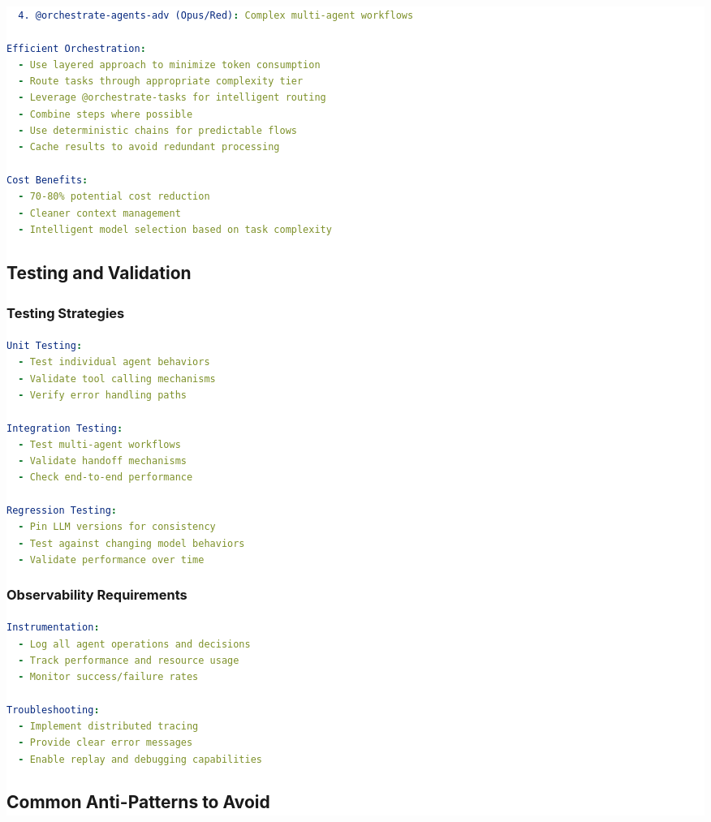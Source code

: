 ```yaml
  4. @orchestrate-agents-adv (Opus/Red): Complex multi-agent workflows

Efficient Orchestration:
  - Use layered approach to minimize token consumption
  - Route tasks through appropriate complexity tier
  - Leverage @orchestrate-tasks for intelligent routing
  - Combine steps where possible
  - Use deterministic chains for predictable flows
  - Cache results to avoid redundant processing

Cost Benefits:
  - 70-80% potential cost reduction
  - Cleaner context management
  - Intelligent model selection based on task complexity
```

## Testing and Validation

### Testing Strategies
```yaml
Unit Testing:
  - Test individual agent behaviors
  - Validate tool calling mechanisms
  - Verify error handling paths

Integration Testing:
  - Test multi-agent workflows
  - Validate handoff mechanisms
  - Check end-to-end performance

Regression Testing:
  - Pin LLM versions for consistency
  - Test against changing model behaviors
  - Validate performance over time
```

### Observability Requirements
```yaml
Instrumentation:
  - Log all agent operations and decisions
  - Track performance and resource usage
  - Monitor success/failure rates

Troubleshooting:
  - Implement distributed tracing
  - Provide clear error messages
  - Enable replay and debugging capabilities
```

## Common Anti-Patterns to Avoid
